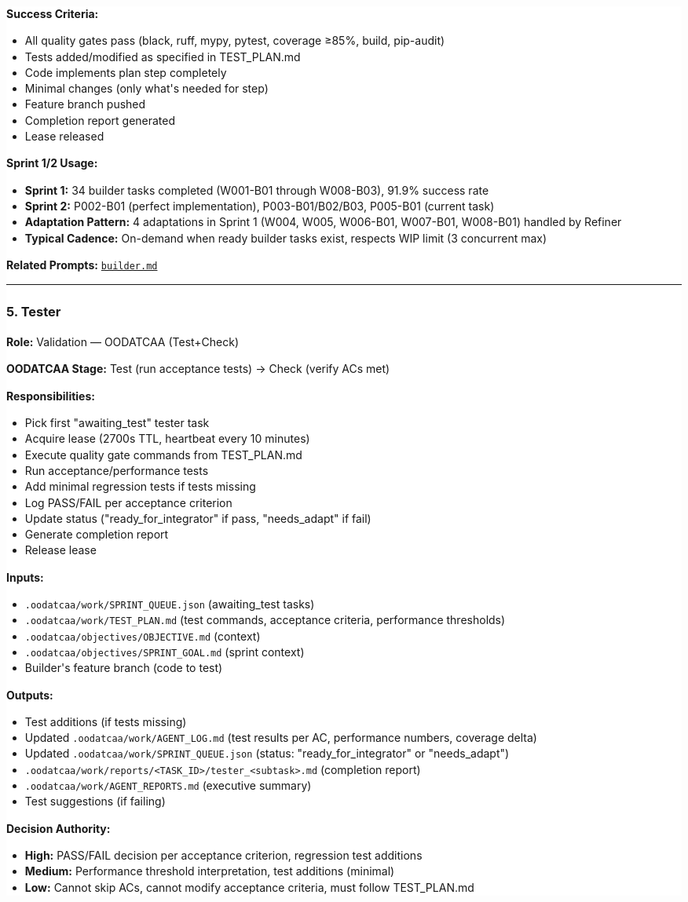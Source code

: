 **Success Criteria:**
- All quality gates pass (black, ruff, mypy, pytest, coverage ≥85%, build, pip-audit)
- Tests added/modified as specified in TEST_PLAN.md
- Code implements plan step completely
- Minimal changes (only what's needed for step)
- Feature branch pushed
- Completion report generated
- Lease released

**Sprint 1/2 Usage:**
- **Sprint 1:** 34 builder tasks completed (W001-B01 through W008-B03), 91.9% success rate
- **Sprint 2:** P002-B01 (perfect implementation), P003-B01/B02/B03, P005-B01 (current task)
- **Adaptation Pattern:** 4 adaptations in Sprint 1 (W004, W005, W006-B01, W007-B01, W008-B01) handled by Refiner
- **Typical Cadence:** On-demand when ready builder tasks exist, respects WIP limit (3 concurrent max)

**Related Prompts:** [`builder.md`](.oodatcaa/prompts/builder.md)

---

### 5. Tester

**Role:** Validation — OODATCAA (Test+Check)

**OODATCAA Stage:** Test (run acceptance tests) → Check (verify ACs met)

**Responsibilities:**
- Pick first "awaiting_test" tester task
- Acquire lease (2700s TTL, heartbeat every 10 minutes)
- Execute quality gate commands from TEST_PLAN.md
- Run acceptance/performance tests
- Add minimal regression tests if tests missing
- Log PASS/FAIL per acceptance criterion
- Update status ("ready_for_integrator" if pass, "needs_adapt" if fail)
- Generate completion report
- Release lease

**Inputs:**
- `.oodatcaa/work/SPRINT_QUEUE.json` (awaiting_test tasks)
- `.oodatcaa/work/TEST_PLAN.md` (test commands, acceptance criteria, performance thresholds)
- `.oodatcaa/objectives/OBJECTIVE.md` (context)
- `.oodatcaa/objectives/SPRINT_GOAL.md` (sprint context)
- Builder's feature branch (code to test)

**Outputs:**
- Test additions (if tests missing)
- Updated `.oodatcaa/work/AGENT_LOG.md` (test results per AC, performance numbers, coverage delta)
- Updated `.oodatcaa/work/SPRINT_QUEUE.json` (status: "ready_for_integrator" or "needs_adapt")
- `.oodatcaa/work/reports/<TASK_ID>/tester_<subtask>.md` (completion report)
- `.oodatcaa/work/AGENT_REPORTS.md` (executive summary)
- Test suggestions (if failing)

**Decision Authority:**
- **High:** PASS/FAIL decision per acceptance criterion, regression test additions
- **Medium:** Performance threshold interpretation, test additions (minimal)
- **Low:** Cannot skip ACs, cannot modify acceptance criteria, must follow TEST_PLAN.md
